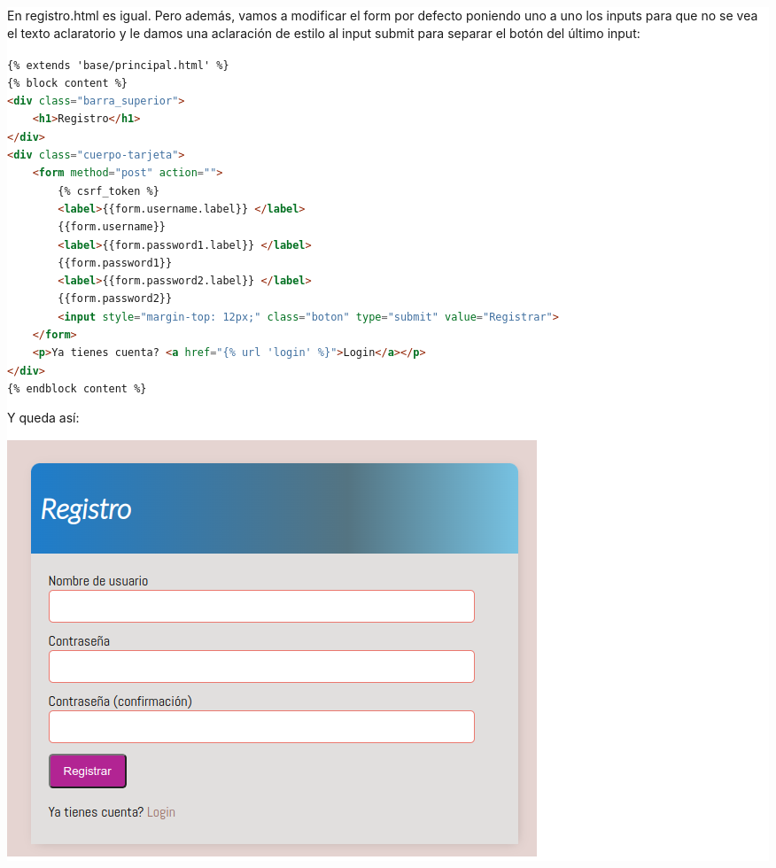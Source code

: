 En registro.html es igual. Pero además, vamos a modificar el form por defecto poniendo uno a uno los inputs para que no se vea el texto aclaratorio y le damos una aclaración de estilo al input submit para separar el botón del último input:
```html
{% extends 'base/principal.html' %}
{% block content %}
<div class="barra_superior">
    <h1>Registro</h1>
</div>
<div class="cuerpo-tarjeta">
    <form method="post" action="">
        {% csrf_token %}
        <label>{{form.username.label}} </label>
        {{form.username}}
        <label>{{form.password1.label}} </label>
        {{form.password1}}
        <label>{{form.password2.label}} </label>
        {{form.password2}}
        <input style="margin-top: 12px;" class="boton" type="submit" value="Registrar">
    </form>
    <p>Ya tienes cuenta? <a href="{% url 'login' %}">Login</a></p>
</div>
{% endblock content %}
```

Y queda así:

![](../img/dia16_51.png)
